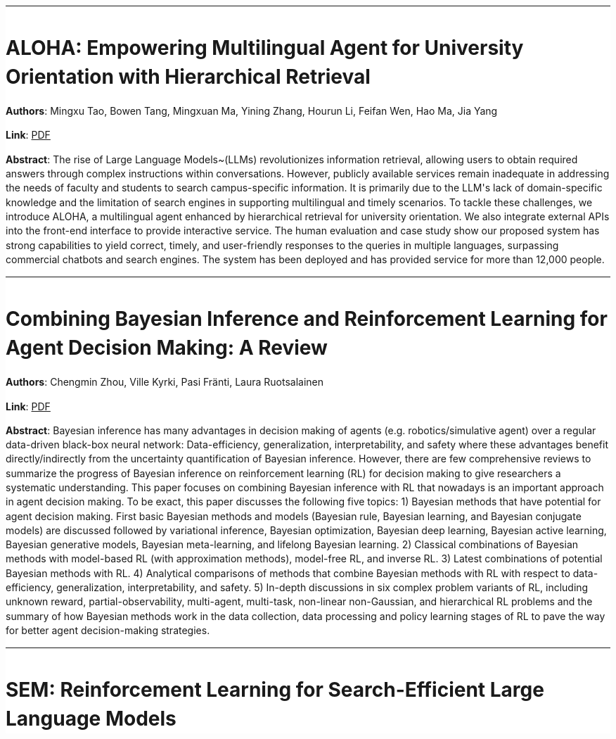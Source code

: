 
---
# ALOHA: Empowering Multilingual Agent for University Orientation with Hierarchical Retrieval 

**Authors**: Mingxu Tao, Bowen Tang, Mingxuan Ma, Yining Zhang, Hourun Li, Feifan Wen, Hao Ma, Jia Yang  

**Link**: [PDF](https://arxiv.org/pdf/2505.08130)  

**Abstract**: The rise of Large Language Models~(LLMs) revolutionizes information retrieval, allowing users to obtain required answers through complex instructions within conversations. However, publicly available services remain inadequate in addressing the needs of faculty and students to search campus-specific information. It is primarily due to the LLM's lack of domain-specific knowledge and the limitation of search engines in supporting multilingual and timely scenarios. To tackle these challenges, we introduce ALOHA, a multilingual agent enhanced by hierarchical retrieval for university orientation. We also integrate external APIs into the front-end interface to provide interactive service. The human evaluation and case study show our proposed system has strong capabilities to yield correct, timely, and user-friendly responses to the queries in multiple languages, surpassing commercial chatbots and search engines. The system has been deployed and has provided service for more than 12,000 people. 

---
# Combining Bayesian Inference and Reinforcement Learning for Agent Decision Making: A Review 

**Authors**: Chengmin Zhou, Ville Kyrki, Pasi Fränti, Laura Ruotsalainen  

**Link**: [PDF](https://arxiv.org/pdf/2505.07911)  

**Abstract**: Bayesian inference has many advantages in decision making of agents (e.g. robotics/simulative agent) over a regular data-driven black-box neural network: Data-efficiency, generalization, interpretability, and safety where these advantages benefit directly/indirectly from the uncertainty quantification of Bayesian inference. However, there are few comprehensive reviews to summarize the progress of Bayesian inference on reinforcement learning (RL) for decision making to give researchers a systematic understanding. This paper focuses on combining Bayesian inference with RL that nowadays is an important approach in agent decision making. To be exact, this paper discusses the following five topics: 1) Bayesian methods that have potential for agent decision making. First basic Bayesian methods and models (Bayesian rule, Bayesian learning, and Bayesian conjugate models) are discussed followed by variational inference, Bayesian optimization, Bayesian deep learning, Bayesian active learning, Bayesian generative models, Bayesian meta-learning, and lifelong Bayesian learning. 2) Classical combinations of Bayesian methods with model-based RL (with approximation methods), model-free RL, and inverse RL. 3) Latest combinations of potential Bayesian methods with RL. 4) Analytical comparisons of methods that combine Bayesian methods with RL with respect to data-efficiency, generalization, interpretability, and safety. 5) In-depth discussions in six complex problem variants of RL, including unknown reward, partial-observability, multi-agent, multi-task, non-linear non-Gaussian, and hierarchical RL problems and the summary of how Bayesian methods work in the data collection, data processing and policy learning stages of RL to pave the way for better agent decision-making strategies. 

---
# SEM: Reinforcement Learning for Search-Efficient Large Language Models 
